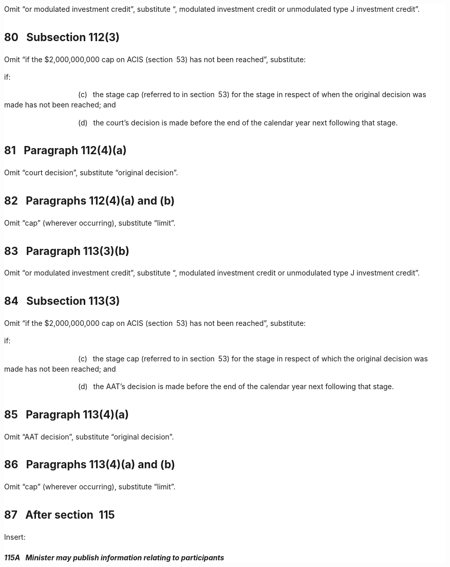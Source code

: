 Omit “or modulated investment credit”, substitute “, modulated investment credit or unmodulated type J investment credit”.

## 80  Subsection 112(3)

Omit “if the $2,000,000,000 cap on ACIS (section 53) has not been reached”, substitute:

if:

                     (c)  the stage cap (referred to in section 53) for the stage in respect of when the original decision was made has not been reached; and

                     (d)  the court’s decision is made before the end of the calendar year next following that stage.

## 81  Paragraph 112(4)(a)

Omit “court decision”, substitute “original decision”.

## 82  Paragraphs 112(4)(a) and (b)

Omit “cap” (wherever occurring), substitute “limit”.

## 83  Paragraph 113(3)(b)

Omit “or modulated investment credit”, substitute “, modulated investment credit or unmodulated type J investment credit”.

## 84  Subsection 113(3)

Omit “if the $2,000,000,000 cap on ACIS (section 53) has not been reached”, substitute:

if:

                     (c)  the stage cap (referred to in section 53) for the stage in respect of which the original decision was made has not been reached; and

                     (d)  the AAT’s decision is made before the end of the calendar year next following that stage.

## 85  Paragraph 113(4)(a)

Omit “AAT decision”, substitute “original decision”.

## 86  Paragraphs 113(4)(a) and (b)

Omit “cap” (wherever occurring), substitute “limit”.

## 87  After section 115

Insert:

##### <a id="115A"></a>115A  Minister may publish information relating to participants

